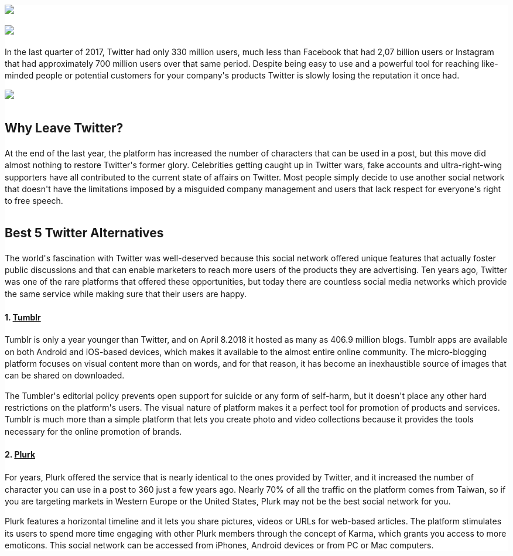 
<a href="https://store.nero.com/order/checkout.php?PRODS=22889392&QTY=1&AFFILIATE=108875&CART=1"><img src="http://webstatic.nero.com/nero2015-com-wAssets/img/affiliate/media/banner728-90eng.jpg" border="0"></a>

![](https://images.wondershare.com/filmora/article-images/twitter-monthly-active-users.jpg)

In the last quarter of 2017, Twitter had only 330 million users, much less than Facebook that had 2,07 billion users or Instagram that had approximately 700 million users over that same period. Despite being easy to use and a powerful tool for reaching like-minded people or potential customers for your company's products Twitter is slowly losing the reputation it once had.


<a href="https://store.massmailsoftware.com/order/checkout.php?PRODS=1047974&QTY=1&AFFILIATE=108875&CART=1"><img src="https://secure.avangate.com/images/merchant/dc87c13749315c7217cdc4ac692e704c/banera_for_partners-04_%281%29.jpg" border="0"></a>

## Why Leave Twitter?

At the end of the last year, the platform has increased the number of characters that can be used in a post, but this move did almost nothing to restore Twitter's former glory. Celebrities getting caught up in Twitter wars, fake accounts and ultra-right-wing supporters have all contributed to the current state of affairs on Twitter. Most people simply decide to use another social network that doesn't have the limitations imposed by a misguided company management and users that lack respect for everyone's right to free speech.

## Best 5 Twitter Alternatives

The world's fascination with Twitter was well-deserved because this social network offered unique features that actually foster public discussions and that can enable marketers to reach more users of the products they are advertising. Ten years ago, Twitter was one of the rare platforms that offered these opportunities, but today there are countless social media networks which provide the same service while making sure that their users are happy.

#### 1\. [Tumblr](https://www.tumblr.com/)

Tumblr is only a year younger than Twitter, and on April 8.2018 it hosted as many as 406.9 million blogs. Tumblr apps are available on both Android and iOS-based devices, which makes it available to the almost entire online community. The micro-blogging platform focuses on visual content more than on words, and for that reason, it has become an inexhaustible source of images that can be shared on downloaded.

The Tumbler's editorial policy prevents open support for suicide or any form of self-harm, but it doesn't place any other hard restrictions on the platform's users. The visual nature of platform makes it a perfect tool for promotion of products and services. Tumblr is much more than a simple platform that lets you create photo and video collections because it provides the tools necessary for the online promotion of brands.

#### 2\. [Plurk](https://www.plurk.com/portal/)

For years, Plurk offered the service that is nearly identical to the ones provided by Twitter, and it increased the number of character you can use in a post to 360 just a few years ago. Nearly 70% of all the traffic on the platform comes from Taiwan, so if you are targeting markets in Western Europe or the United States, Plurk may not be the best social network for you.

Plurk features a horizontal timeline and it lets you share pictures, videos or URLs for web-based articles. The platform stimulates its users to spend more time engaging with other Plurk members through the concept of Karma, which grants you access to more emoticons. This social network can be accessed from iPhones, Android devices or from PC or Mac computers.
